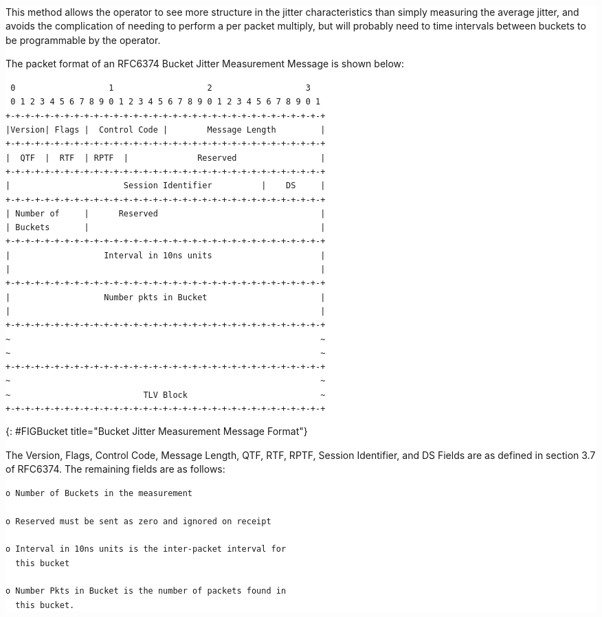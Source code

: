 This method allows the operator to see more structure in the jitter characteristics
than simply measuring the average jitter, and avoids the complication of needing
to perform a per packet multiply, but will probably need to time intervals between
buckets to be programmable by the operator.


The packet format of an RFC6374 Bucket Jitter Measurement Message
is shown below:

     0                   1                   2                   3
     0 1 2 3 4 5 6 7 8 9 0 1 2 3 4 5 6 7 8 9 0 1 2 3 4 5 6 7 8 9 0 1
    +-+-+-+-+-+-+-+-+-+-+-+-+-+-+-+-+-+-+-+-+-+-+-+-+-+-+-+-+-+-+-+-+
    |Version| Flags |  Control Code |        Message Length         |
    +-+-+-+-+-+-+-+-+-+-+-+-+-+-+-+-+-+-+-+-+-+-+-+-+-+-+-+-+-+-+-+-+
    |  QTF  |  RTF  | RPTF  |              Reserved                 |
    +-+-+-+-+-+-+-+-+-+-+-+-+-+-+-+-+-+-+-+-+-+-+-+-+-+-+-+-+-+-+-+-+
    |                       Session Identifier          |    DS     |
    +-+-+-+-+-+-+-+-+-+-+-+-+-+-+-+-+-+-+-+-+-+-+-+-+-+-+-+-+-+-+-+-+
    | Number of     |      Reserved                                 |
    | Buckets       |                                               |
    +-+-+-+-+-+-+-+-+-+-+-+-+-+-+-+-+-+-+-+-+-+-+-+-+-+-+-+-+-+-+-+-+
    |                   Interval in 10ns units                      |
    |                                                               |
    +-+-+-+-+-+-+-+-+-+-+-+-+-+-+-+-+-+-+-+-+-+-+-+-+-+-+-+-+-+-+-+-+
    |                   Number pkts in Bucket                       |
    |                                                               |
    +-+-+-+-+-+-+-+-+-+-+-+-+-+-+-+-+-+-+-+-+-+-+-+-+-+-+-+-+-+-+-+-+
    ~                                                               ~
    ~                                                               ~
    +-+-+-+-+-+-+-+-+-+-+-+-+-+-+-+-+-+-+-+-+-+-+-+-+-+-+-+-+-+-+-+-+
    ~                                                               ~
    ~                           TLV Block                           ~
    +-+-+-+-+-+-+-+-+-+-+-+-+-+-+-+-+-+-+-+-+-+-+-+-+-+-+-+-+-+-+-+-+
{: #FIGBucket title="Bucket Jitter Measurement Message Format"}

The Version, Flags, Control Code, Message Length, QTF, RTF, RPTF,
Session Identifier, and DS Fields are as defined in section 3.7
of RFC6374. The remaining fields are as follows:

    o Number of Buckets in the measurement

    o Reserved must be sent as zero and ignored on receipt

    o Interval in 10ns units is the inter-packet interval for
      this bucket

    o Number Pkts in Bucket is the number of packets found in
      this bucket.
